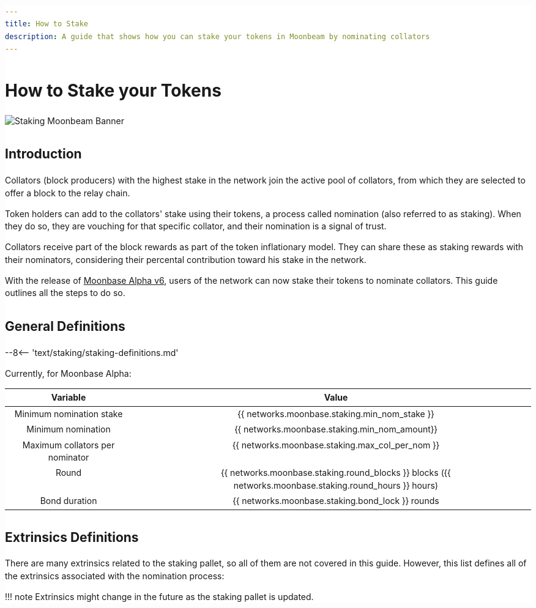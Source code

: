 ```yaml
---
title: How to Stake
description: A guide that shows how you can stake your tokens in Moonbeam by nominating collators
---
```


# How to Stake your Tokens

![Staking Moonbeam Banner](/images/staking/staking-stake-banner.png)

## Introduction

Collators (block producers) with the highest stake in the network join the active pool of collators, from which they are selected to offer a block to the relay chain.

Token holders can add to the collators' stake using their tokens, a process called nomination (also referred to as staking). When they do so, they are vouching for that specific collator, and their nomination is a signal of trust.

Collators receive part of the block rewards as part of the token inflationary model. They can share these as staking rewards with their nominators, considering their percental contribution toward his stake in the network.

With the release of [Moonbase Alpha v6](https://github.com/PureStake/moonbeam/releases/tag/v0.6.0), users of the network can now stake their tokens to nominate collators. This guide outlines all the steps to do so.

## General Definitions

--8<-- 'text/staking/staking-definitions.md'

Currently, for Moonbase Alpha:

|             Variable             |     |                         Value                         |
| :------------------------------: | :-: | :---------------------------------------------------: |
|     Minimum nomination stake     |     |     {{ networks.moonbase.staking.min_nom_stake }}     |
|        Minimum nomination        |     |     {{ networks.moonbase.staking.min_nom_amount}}     | | Maximum nominators per collators |     |     {{ networks.moonbase.staking.max_nom_per_col }}   |
| Maximum collators per nominator  |     |     {{ networks.moonbase.staking.max_col_per_nom }}   |
|              Round               |     | {{ networks.moonbase.staking.round_blocks }} blocks ({{ networks.moonbase.staking.round_hours }} hours) |
|          Bond duration           |     |     {{ networks.moonbase.staking.bond_lock }} rounds  |

## Extrinsics Definitions

There are many extrinsics related to the staking pallet, so all of them are not covered in this guide. However, this list defines all of the extrinsics associated with the nomination process:

!!! note
    Extrinsics might change in the future as the staking pallet is updated.

